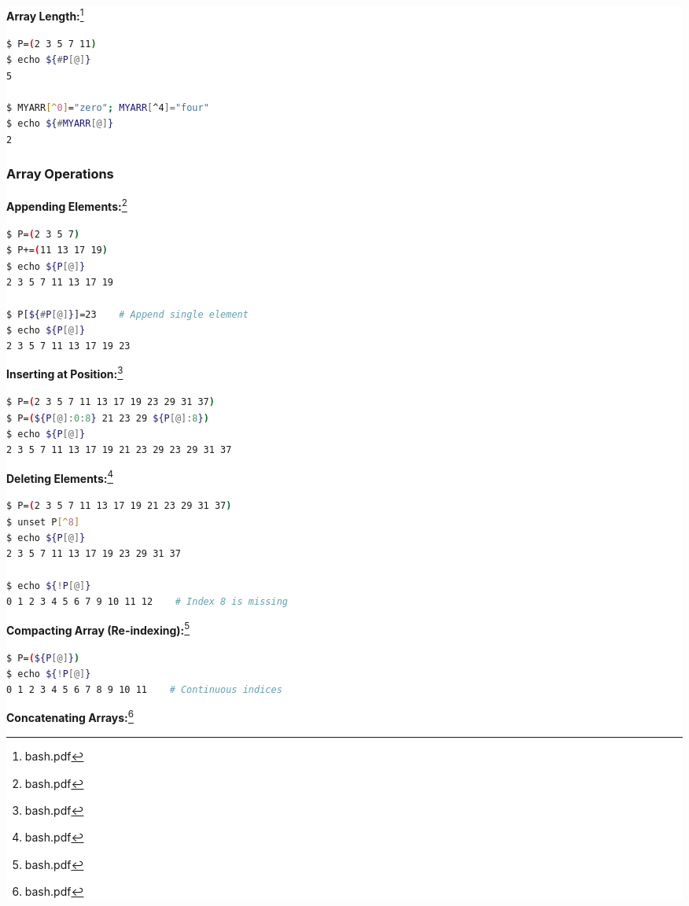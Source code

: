 **Array Length:**[^1]

```bash
$ P=(2 3 5 7 11)
$ echo ${#P[@]}
5

$ MYARR[^0]="zero"; MYARR[^4]="four"
$ echo ${#MYARR[@]}
2
```


### Array Operations

**Appending Elements:**[^1]

```bash
$ P=(2 3 5 7)
$ P+=(11 13 17 19)
$ echo ${P[@]}
2 3 5 7 11 13 17 19

$ P[${#P[@]}]=23    # Append single element
$ echo ${P[@]}
2 3 5 7 11 13 17 19 23
```

**Inserting at Position:**[^1]

```bash
$ P=(2 3 5 7 11 13 17 19 23 29 31 37)
$ P=(${P[@]:0:8} 21 23 29 ${P[@]:8})
$ echo ${P[@]}
2 3 5 7 11 13 17 19 21 23 29 23 29 31 37
```

**Deleting Elements:**[^1]

```bash
$ P=(2 3 5 7 11 13 17 19 21 23 29 31 37)
$ unset P[^8]
$ echo ${P[@]}
2 3 5 7 11 13 17 19 23 29 31 37

$ echo ${!P[@]}
0 1 2 3 4 5 6 7 9 10 11 12    # Index 8 is missing
```

**Compacting Array (Re-indexing):**[^1]

```bash
$ P=(${P[@]})
$ echo ${!P[@]}
0 1 2 3 4 5 6 7 8 9 10 11    # Continuous indices
```

**Concatenating Arrays:**[^1]


[^1]: bash.pdf
[^2]: bash_1.pdf